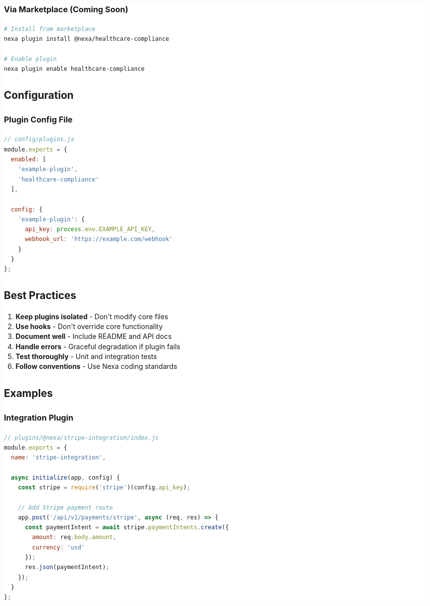 ### Via Marketplace (Coming Soon)
```bash
# Install from marketplace
nexa plugin install @nexa/healthcare-compliance

# Enable plugin
nexa plugin enable healthcare-compliance
```

## Configuration

### Plugin Config File
```javascript
// config/plugins.js
module.exports = {
  enabled: [
    'example-plugin',
    'healthcare-compliance'
  ],
  
  config: {
    'example-plugin': {
      api_key: process.env.EXAMPLE_API_KEY,
      webhook_url: 'https://example.com/webhook'
    }
  }
};
```

## Best Practices

1. **Keep plugins isolated** - Don't modify core files
2. **Use hooks** - Don't override core functionality
3. **Document well** - Include README and API docs
4. **Handle errors** - Graceful degradation if plugin fails
5. **Test thoroughly** - Unit and integration tests
6. **Follow conventions** - Use Nexa coding standards

## Examples

### Integration Plugin
```javascript
// plugins/@nexa/stripe-integration/index.js
module.exports = {
  name: 'stripe-integration',
  
  async initialize(app, config) {
    const stripe = require('stripe')(config.api_key);
    
    // Add Stripe payment route
    app.post('/api/v1/payments/stripe', async (req, res) => {
      const paymentIntent = await stripe.paymentIntents.create({
        amount: req.body.amount,
        currency: 'usd'
      });
      res.json(paymentIntent);
    });
  }
};
```
